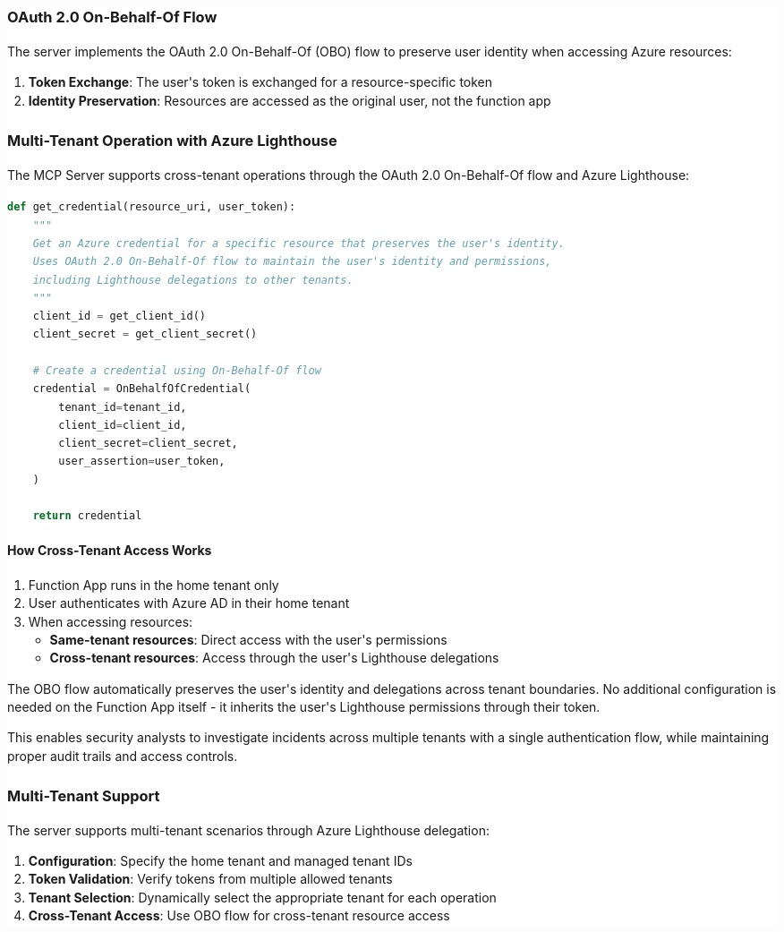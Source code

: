 ### OAuth 2.0 On-Behalf-Of Flow

The server implements the OAuth 2.0 On-Behalf-Of (OBO) flow to preserve user identity when accessing Azure resources:

1. **Token Exchange**: The user's token is exchanged for a resource-specific token
2. **Identity Preservation**: Resources are accessed as the original user, not the function app

### Multi-Tenant Operation with Azure Lighthouse

The MCP Server supports cross-tenant operations through the OAuth 2.0 On-Behalf-Of flow and Azure Lighthouse:

```python
def get_credential(resource_uri, user_token):
    """
    Get an Azure credential for a specific resource that preserves the user's identity.
    Uses OAuth 2.0 On-Behalf-Of flow to maintain the user's identity and permissions,
    including Lighthouse delegations to other tenants.
    """
    client_id = get_client_id()
    client_secret = get_client_secret()
    
    # Create a credential using On-Behalf-Of flow
    credential = OnBehalfOfCredential(
        tenant_id=tenant_id,
        client_id=client_id,
        client_secret=client_secret,
        user_assertion=user_token,
    )
    
    return credential
```

#### How Cross-Tenant Access Works

1. Function App runs in the home tenant only
2. User authenticates with Azure AD in their home tenant
3. When accessing resources:
   - **Same-tenant resources**: Direct access with the user's permissions
   - **Cross-tenant resources**: Access through the user's Lighthouse delegations
   
The OBO flow automatically preserves the user's identity and delegations across tenant boundaries. No additional configuration is needed on the Function App itself - it inherits the user's Lighthouse permissions through their token.

This enables security analysts to investigate incidents across multiple tenants with a single authentication flow, while maintaining proper audit trails and access controls.

### Multi-Tenant Support

The server supports multi-tenant scenarios through Azure Lighthouse delegation:

1. **Configuration**: Specify the home tenant and managed tenant IDs
2. **Token Validation**: Verify tokens from multiple allowed tenants
3. **Tenant Selection**: Dynamically select the appropriate tenant for each operation
4. **Cross-Tenant Access**: Use OBO flow for cross-tenant resource access
